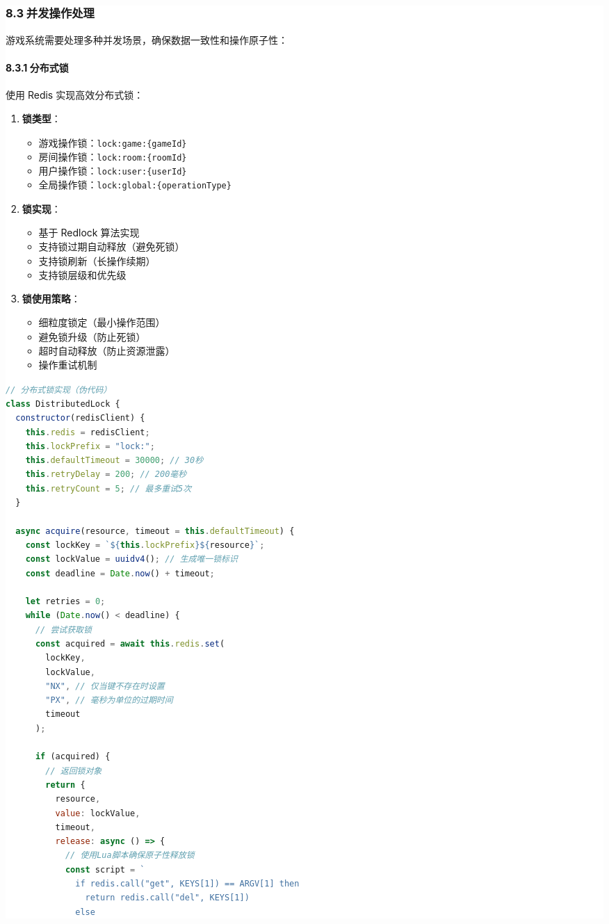 ### 8.3 并发操作处理

游戏系统需要处理多种并发场景，确保数据一致性和操作原子性：

#### 8.3.1 分布式锁

使用 Redis 实现高效分布式锁：

1. **锁类型**：

   - 游戏操作锁：`lock:game:{gameId}`
   - 房间操作锁：`lock:room:{roomId}`
   - 用户操作锁：`lock:user:{userId}`
   - 全局操作锁：`lock:global:{operationType}`

2. **锁实现**：

   - 基于 Redlock 算法实现
   - 支持锁过期自动释放（避免死锁）
   - 支持锁刷新（长操作续期）
   - 支持锁层级和优先级

3. **锁使用策略**：
   - 细粒度锁定（最小操作范围）
   - 避免锁升级（防止死锁）
   - 超时自动释放（防止资源泄露）
   - 操作重试机制

```javascript
// 分布式锁实现（伪代码）
class DistributedLock {
  constructor(redisClient) {
    this.redis = redisClient;
    this.lockPrefix = "lock:";
    this.defaultTimeout = 30000; // 30秒
    this.retryDelay = 200; // 200毫秒
    this.retryCount = 5; // 最多重试5次
  }

  async acquire(resource, timeout = this.defaultTimeout) {
    const lockKey = `${this.lockPrefix}${resource}`;
    const lockValue = uuidv4(); // 生成唯一锁标识
    const deadline = Date.now() + timeout;

    let retries = 0;
    while (Date.now() < deadline) {
      // 尝试获取锁
      const acquired = await this.redis.set(
        lockKey,
        lockValue,
        "NX", // 仅当键不存在时设置
        "PX", // 毫秒为单位的过期时间
        timeout
      );

      if (acquired) {
        // 返回锁对象
        return {
          resource,
          value: lockValue,
          timeout,
          release: async () => {
            // 使用Lua脚本确保原子性释放锁
            const script = `
              if redis.call("get", KEYS[1]) == ARGV[1] then
                return redis.call("del", KEYS[1])
              else
```